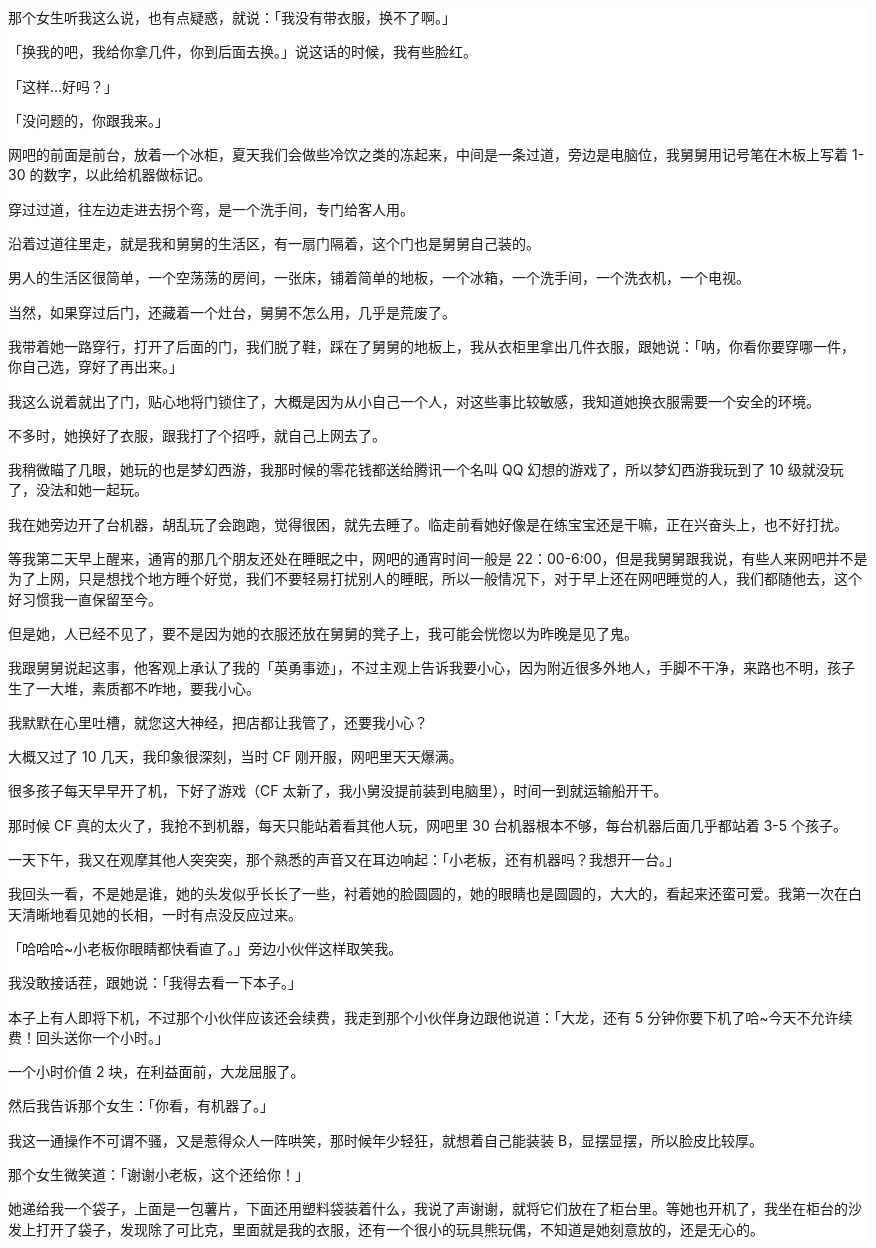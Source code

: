 那个女生听我这么说，也有点疑惑，就说：「我没有带衣服，换不了啊。」

「换我的吧，我给你拿几件，你到后面去换。」说这话的时候，我有些脸红。

「这样…好吗？」

「没问题的，你跟我来。」

网吧的前面是前台，放着一个冰柜，夏天我们会做些冷饮之类的冻起来，中间是一条过道，旁边是电脑位，我舅舅用记号笔在木板上写着 1-30 的数字，以此给机器做标记。

穿过过道，往左边走进去拐个弯，是一个洗手间，专门给客人用。

沿着过道往里走，就是我和舅舅的生活区，有一扇门隔着，这个门也是舅舅自己装的。

男人的生活区很简单，一个空荡荡的房间，一张床，铺着简单的地板，一个冰箱，一个洗手间，一个洗衣机，一个电视。

当然，如果穿过后门，还藏着一个灶台，舅舅不怎么用，几乎是荒废了。

我带着她一路穿行，打开了后面的门，我们脱了鞋，踩在了舅舅的地板上，我从衣柜里拿出几件衣服，跟她说：「呐，你看你要穿哪一件，你自己选，穿好了再出来。」

我这么说着就出了门，贴心地将门锁住了，大概是因为从小自己一个人，对这些事比较敏感，我知道她换衣服需要一个安全的环境。

不多时，她换好了衣服，跟我打了个招呼，就自己上网去了。

我稍微瞄了几眼，她玩的也是梦幻西游，我那时候的零花钱都送给腾讯一个名叫 QQ 幻想的游戏了，所以梦幻西游我玩到了 10 级就没玩了，没法和她一起玩。

我在她旁边开了台机器，胡乱玩了会跑跑，觉得很困，就先去睡了。临走前看她好像是在练宝宝还是干嘛，正在兴奋头上，也不好打扰。

等我第二天早上醒来，通宵的那几个朋友还处在睡眠之中，网吧的通宵时间一般是 22：00-6:00，但是我舅舅跟我说，有些人来网吧并不是为了上网，只是想找个地方睡个好觉，我们不要轻易打扰别人的睡眠，所以一般情况下，对于早上还在网吧睡觉的人，我们都随他去，这个好习惯我一直保留至今。

但是她，人已经不见了，要不是因为她的衣服还放在舅舅的凳子上，我可能会恍惚以为昨晚是见了鬼。

我跟舅舅说起这事，他客观上承认了我的「英勇事迹」，不过主观上告诉我要小心，因为附近很多外地人，手脚不干净，来路也不明，孩子生了一大堆，素质都不咋地，要我小心。

我默默在心里吐槽，就您这大神经，把店都让我管了，还要我小心？


大概又过了 10 几天，我印象很深刻，当时 CF 刚开服，网吧里天天爆满。

很多孩子每天早早开了机，下好了游戏（CF 太新了，我小舅没提前装到电脑里），时间一到就运输船开干。

那时候 CF 真的太火了，我抢不到机器，每天只能站着看其他人玩，网吧里 30 台机器根本不够，每台机器后面几乎都站着 3-5 个孩子。

一天下午，我又在观摩其他人突突突，那个熟悉的声音又在耳边响起：「小老板，还有机器吗？我想开一台。」

我回头一看，不是她是谁，她的头发似乎长长了一些，衬着她的脸圆圆的，她的眼睛也是圆圆的，大大的，看起来还蛮可爱。我第一次在白天清晰地看见她的长相，一时有点没反应过来。

「哈哈哈~小老板你眼睛都快看直了。」旁边小伙伴这样取笑我。

我没敢接话茬，跟她说：「我得去看一下本子。」

本子上有人即将下机，不过那个小伙伴应该还会续费，我走到那个小伙伴身边跟他说道：「大龙，还有 5 分钟你要下机了哈~今天不允许续费！回头送你一个小时。」

一个小时价值 2 块，在利益面前，大龙屈服了。

然后我告诉那个女生：「你看，有机器了。」

我这一通操作不可谓不骚，又是惹得众人一阵哄笑，那时候年少轻狂，就想着自己能装装 B，显摆显摆，所以脸皮比较厚。

那个女生微笑道：「谢谢小老板，这个还给你！」

她递给我一个袋子，上面是一包薯片，下面还用塑料袋装着什么，我说了声谢谢，就将它们放在了柜台里。等她也开机了，我坐在柜台的沙发上打开了袋子，发现除了可比克，里面就是我的衣服，还有一个很小的玩具熊玩偶，不知道是她刻意放的，还是无心的。
